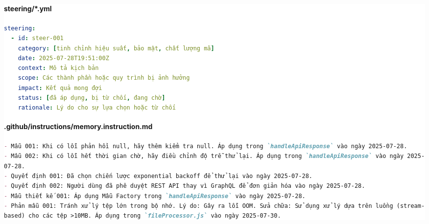#### steering/\*.yml

```yaml
steering:
  - id: steer-001
    category: [tinh chỉnh hiệu suất, bảo mật, chất lượng mã]
    date: 2025-07-28T19:51:00Z
    context: Mô tả kịch bản
    scope: Các thành phần hoặc quy trình bị ảnh hưởng
    impact: Kết quả mong đợi
    status: [đã áp dụng, bị từ chối, đang chờ]
    rationale: Lý do cho sự lựa chọn hoặc từ chối
```

#### .github/instructions/memory.instruction.md

```markdown
- Mẫu 001: Khi có lỗi phản hồi null, hãy thêm kiểm tra null. Áp dụng trong `handleApiResponse` vào ngày 2025-07-28.
- Mẫu 002: Khi có lỗi hết thời gian chờ, hãy điều chỉnh độ trễ thử lại. Áp dụng trong `handleApiResponse` vào ngày 2025-07-28.
- Quyết định 001: Đã chọn chiến lược exponential backoff để thử lại vào ngày 2025-07-28.
- Quyết định 002: Người dùng đã phê duyệt REST API thay vì GraphQL để đơn giản hóa vào ngày 2025-07-28.
- Mẫu thiết kế 001: Áp dụng Mẫu Factory trong `handleApiResponse` vào ngày 2025-07-28.
- Phản mẫu 001: Tránh xử lý tệp lớn trong bộ nhớ. Lý do: Gây ra lỗi OOM. Sửa chữa: Sử dụng xử lý dựa trên luồng (stream-based) cho các tệp >10MB. Áp dụng trong `fileProcessor.js` vào ngày 2025-07-30.
```
